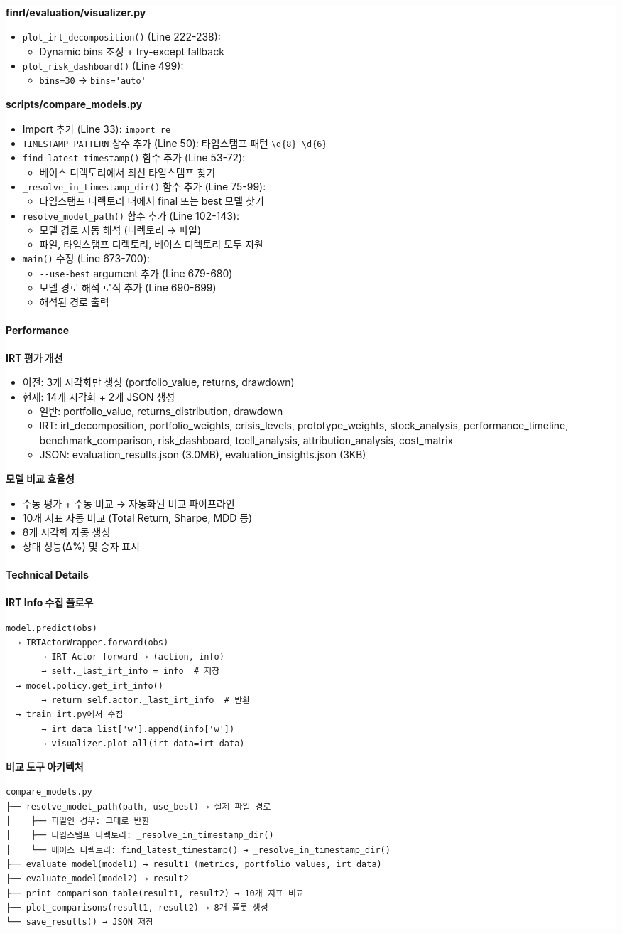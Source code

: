 **finrl/evaluation/visualizer.py**
- `plot_irt_decomposition()` (Line 222-238):
  - Dynamic bins 조정 + try-except fallback
- `plot_risk_dashboard()` (Line 499):
  - `bins=30` → `bins='auto'`

**scripts/compare_models.py**
- Import 추가 (Line 33): `import re`
- `TIMESTAMP_PATTERN` 상수 추가 (Line 50): 타임스탬프 패턴 `\d{8}_\d{6}`
- `find_latest_timestamp()` 함수 추가 (Line 53-72):
  - 베이스 디렉토리에서 최신 타임스탬프 찾기
- `_resolve_in_timestamp_dir()` 함수 추가 (Line 75-99):
  - 타임스탬프 디렉토리 내에서 final 또는 best 모델 찾기
- `resolve_model_path()` 함수 추가 (Line 102-143):
  - 모델 경로 자동 해석 (디렉토리 → 파일)
  - 파일, 타임스탬프 디렉토리, 베이스 디렉토리 모두 지원
- `main()` 수정 (Line 673-700):
  - `--use-best` argument 추가 (Line 679-680)
  - 모델 경로 해석 로직 추가 (Line 690-699)
  - 해석된 경로 출력

#### Performance

**IRT 평가 개선**
- 이전: 3개 시각화만 생성 (portfolio_value, returns, drawdown)
- 현재: 14개 시각화 + 2개 JSON 생성
  - 일반: portfolio_value, returns_distribution, drawdown
  - IRT: irt_decomposition, portfolio_weights, crisis_levels, prototype_weights, stock_analysis, performance_timeline, benchmark_comparison, risk_dashboard, tcell_analysis, attribution_analysis, cost_matrix
  - JSON: evaluation_results.json (3.0MB), evaluation_insights.json (3KB)

**모델 비교 효율성**
- 수동 평가 + 수동 비교 → 자동화된 비교 파이프라인
- 10개 지표 자동 비교 (Total Return, Sharpe, MDD 등)
- 8개 시각화 자동 생성
- 상대 성능(Δ%) 및 승자 표시

#### Technical Details

**IRT Info 수집 플로우**
```
model.predict(obs)
  → IRTActorWrapper.forward(obs)
       → IRT Actor forward → (action, info)
       → self._last_irt_info = info  # 저장
  → model.policy.get_irt_info()
       → return self.actor._last_irt_info  # 반환
  → train_irt.py에서 수집
       → irt_data_list['w'].append(info['w'])
       → visualizer.plot_all(irt_data=irt_data)
```

**비교 도구 아키텍처**
```
compare_models.py
├── resolve_model_path(path, use_best) → 실제 파일 경로
│    ├── 파일인 경우: 그대로 반환
│    ├── 타임스탬프 디렉토리: _resolve_in_timestamp_dir()
│    └── 베이스 디렉토리: find_latest_timestamp() → _resolve_in_timestamp_dir()
├── evaluate_model(model1) → result1 (metrics, portfolio_values, irt_data)
├── evaluate_model(model2) → result2
├── print_comparison_table(result1, result2) → 10개 지표 비교
├── plot_comparisons(result1, result2) → 8개 플롯 생성
└── save_results() → JSON 저장
```
